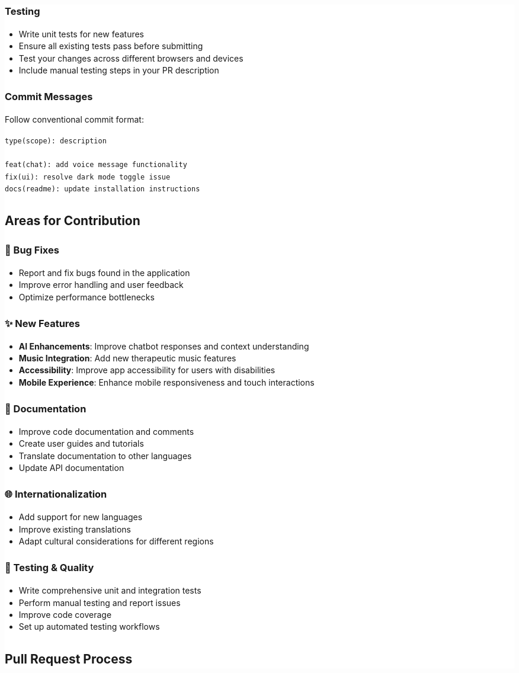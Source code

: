 ### Testing
- Write unit tests for new features
- Ensure all existing tests pass before submitting
- Test your changes across different browsers and devices
- Include manual testing steps in your PR description

### Commit Messages
Follow conventional commit format:
```
type(scope): description

feat(chat): add voice message functionality
fix(ui): resolve dark mode toggle issue
docs(readme): update installation instructions
```

## Areas for Contribution

### 🐛 Bug Fixes
- Report and fix bugs found in the application
- Improve error handling and user feedback
- Optimize performance bottlenecks

### ✨ New Features
- **AI Enhancements**: Improve chatbot responses and context understanding
- **Music Integration**: Add new therapeutic music features
- **Accessibility**: Improve app accessibility for users with disabilities
- **Mobile Experience**: Enhance mobile responsiveness and touch interactions

### 📝 Documentation
- Improve code documentation and comments
- Create user guides and tutorials
- Translate documentation to other languages
- Update API documentation

### 🌐 Internationalization
- Add support for new languages
- Improve existing translations
- Adapt cultural considerations for different regions

### 🧪 Testing & Quality
- Write comprehensive unit and integration tests
- Perform manual testing and report issues
- Improve code coverage
- Set up automated testing workflows

## Pull Request Process
